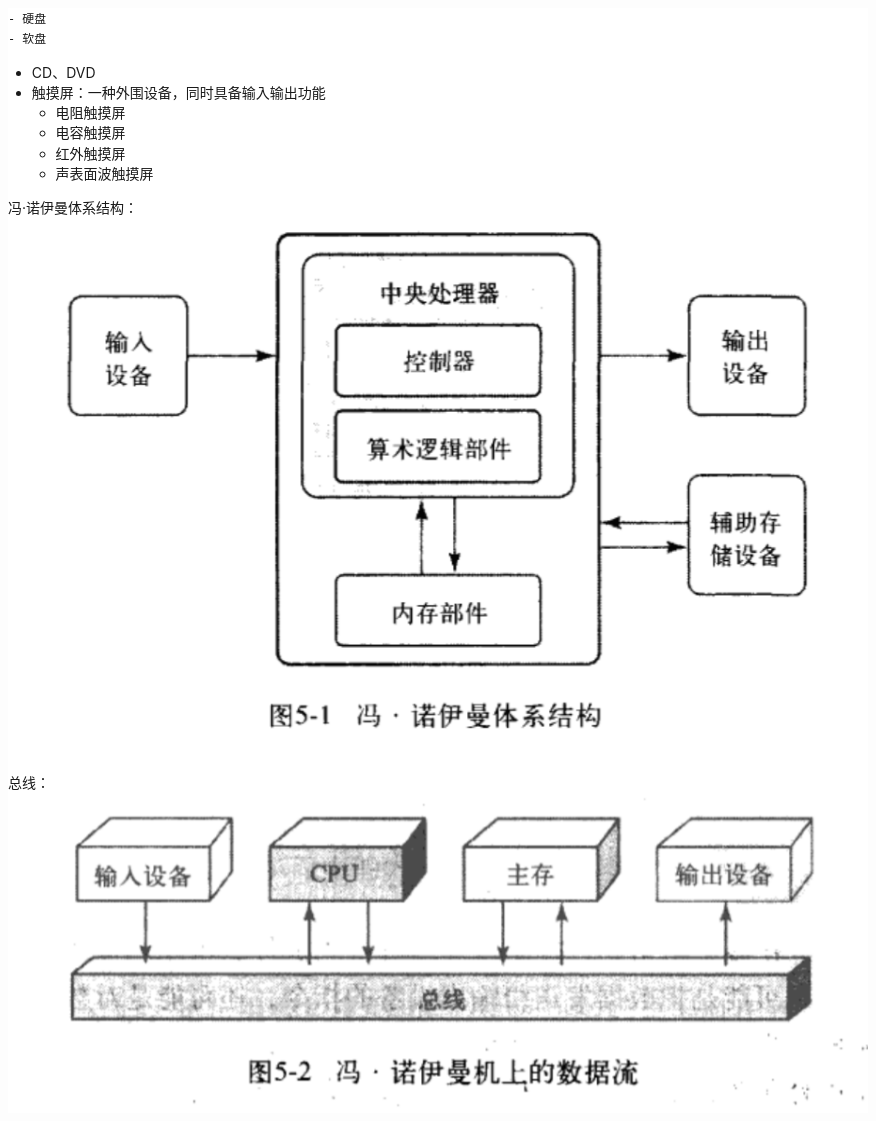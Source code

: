     - 硬盘
    - 软盘
  - CD、DVD
- 触摸屏：一种外围设备，同时具备输入输出功能
  - 电阻触摸屏
  - 电容触摸屏
  - 红外触摸屏
  - 声表面波触摸屏


冯·诺伊曼体系结构：
![](../src/csi/Von-Neumann-architecture.png)

总线：
![](../src/csi/bus.png)
